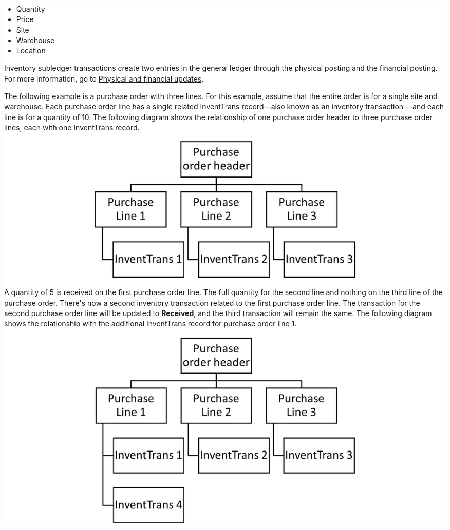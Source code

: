  - Quantity 
 - Price 
 - Site 
 - Warehouse 
 - Location 

Inventory subledger transactions create two entries in the general ledger through the physical posting and the financial posting. For more information, go to [Physical and financial updates](/supply-chain/cost-management/physical-financial-updates.md).

The following example is a purchase order with three lines. For this example, assume that the entire order is for a single site and warehouse. Each purchase order line has a single related InventTrans record—also known as an inventory transaction —and each line is for a quantity of 10. The following diagram shows the relationship of one purchase order header to three purchase order lines, each with one InventTrans record.

![Relationship diagram for a purchase order with three lines each with one InventTrans record.](./media/InventTransRelationship.PNG)

A quantity of 5 is received on the first purchase order line. The full quantity for the second line and nothing on the third line of the purchase order. There's now a second inventory transaction related to the first purchase order line. The transaction for the second purchase order line will be updated to **Received**, and the third transaction will remain the same. The following diagram shows the relationship with the additional InventTrans record for purchase order line 1.

![Relationship diagram for a purchase order with three lines. One line is partially received and shows two InventTrans records.](./media/InventTransRelationshipPartialReceipt.PNG)
